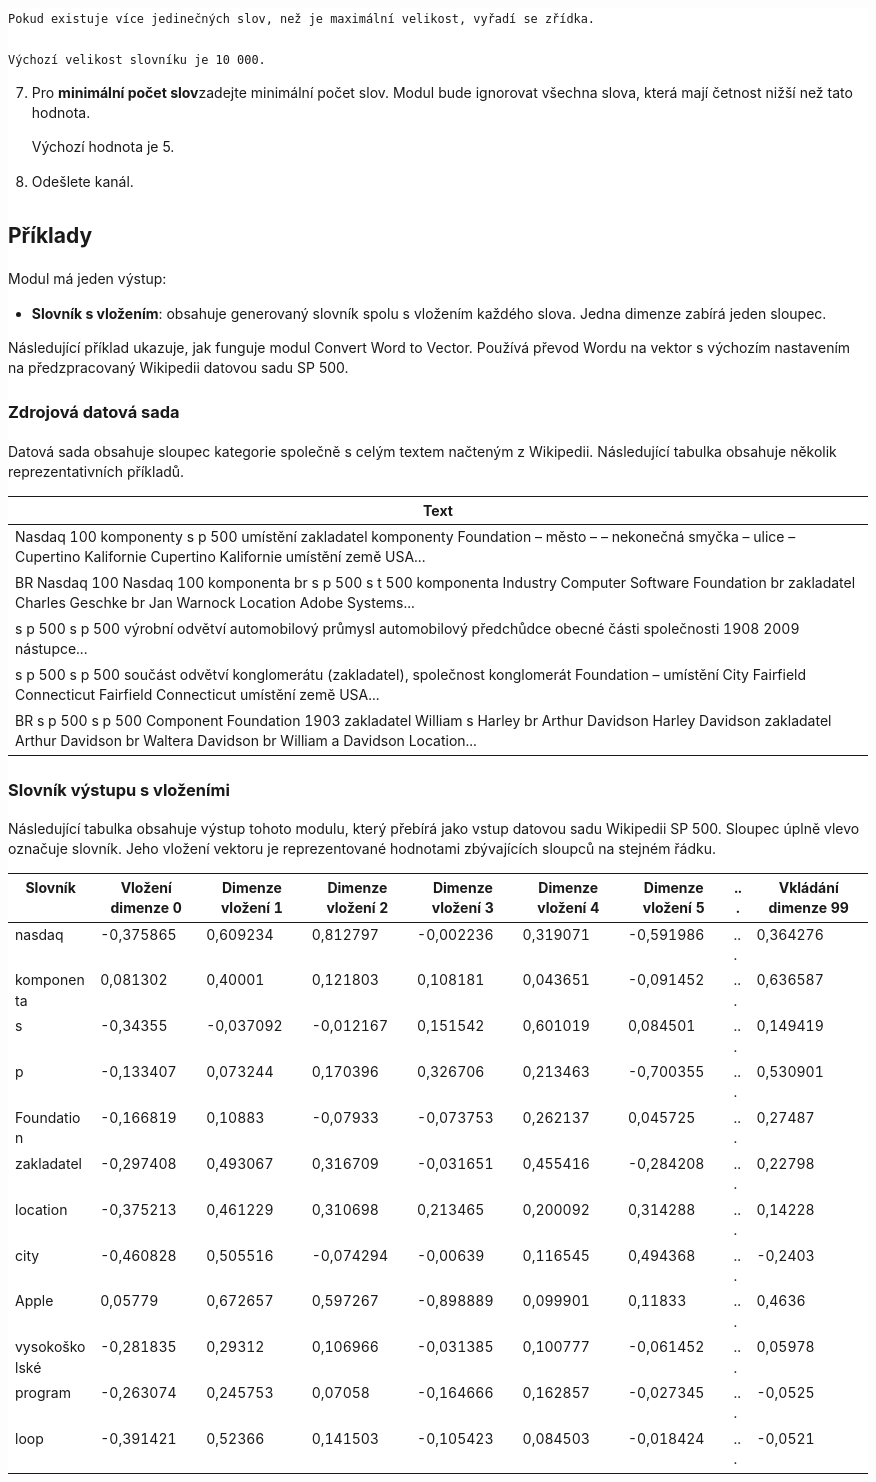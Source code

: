     Pokud existuje více jedinečných slov, než je maximální velikost, vyřadí se zřídka.

    Výchozí velikost slovníku je 10 000.

7. Pro **minimální počet slov**zadejte minimální počet slov. Modul bude ignorovat všechna slova, která mají četnost nižší než tato hodnota.

    Výchozí hodnota je 5.

8. Odešlete kanál.

## <a name="examples"></a>Příklady

Modul má jeden výstup:

+ **Slovník s vložením**: obsahuje generovaný slovník spolu s vložením každého slova. Jedna dimenze zabírá jeden sloupec.

Následující příklad ukazuje, jak funguje modul Convert Word to Vector. Používá převod Wordu na vektor s výchozím nastavením na předzpracovaný Wikipedii datovou sadu SP 500.

### <a name="source-dataset"></a>Zdrojová datová sada

Datová sada obsahuje sloupec kategorie společně s celým textem načteným z Wikipedii. Následující tabulka obsahuje několik reprezentativních příkladů.

|Text|
|----------|
|Nasdaq 100 komponenty s p 500 umístění zakladatel komponenty Foundation – město – – nekonečná smyčka – ulice – Cupertino Kalifornie Cupertino Kalifornie umístění země USA...|
|BR Nasdaq 100 Nasdaq 100 komponenta br s p 500 s t 500 komponenta Industry Computer Software Foundation br zakladatel Charles Geschke br Jan Warnock Location Adobe Systems...|
|s p 500 s p 500 výrobní odvětví automobilový průmysl automobilový předchůdce obecné části společnosti 1908 2009 nástupce...|
|s p 500 s p 500 součást odvětví konglomerátu (zakladatel), společnost konglomerát Foundation – umístění City Fairfield Connecticut Fairfield Connecticut umístění země USA...|
|BR s p 500 s p 500 Component Foundation 1903 zakladatel William s Harley br Arthur Davidson Harley Davidson zakladatel Arthur Davidson br Waltera Davidson br William a Davidson Location...|

### <a name="output-vocabulary-with-embeddings"></a>Slovník výstupu s vloženími

Následující tabulka obsahuje výstup tohoto modulu, který přebírá jako vstup datovou sadu Wikipedii SP 500. Sloupec úplně vlevo označuje slovník. Jeho vložení vektoru je reprezentované hodnotami zbývajících sloupců na stejném řádku.

|Slovník|Vložení dimenze 0|Dimenze vložení 1|Dimenze vložení 2|Dimenze vložení 3|Dimenze vložení 4|Dimenze vložení 5|...|Vkládání dimenze 99|
|-------------|-------------|-------------|-------------|-------------|-------------|-------------|-------------|-------------|
|nasdaq|-0,375865|0,609234|0,812797|-0,002236|0,319071|-0,591986|...|0,364276
|komponenta|0,081302|0,40001|0,121803|0,108181|0,043651|-0,091452|...|0,636587
|s|-0,34355|-0,037092|-0,012167|0,151542|0,601019|0,084501|...|0,149419
|p|-0,133407|0,073244|0,170396|0,326706|0,213463|-0,700355|...|0,530901
Foundation|-0,166819|0,10883|-0,07933|-0,073753|0,262137|0,045725|...|0,27487
zakladatel|-0,297408|0,493067|0,316709|-0,031651|0,455416|-0,284208|...|0,22798
location|-0,375213|0,461229|0,310698|0,213465|0,200092|0,314288|...|0,14228
city|-0,460828|0,505516|-0,074294|-0,00639|0,116545|0,494368|...|-0,2403
Apple|0,05779|0,672657|0,597267|-0,898889|0,099901|0,11833|...|0,4636
vysokoškolské|-0,281835|0,29312|0,106966|-0,031385|0,100777|-0,061452|...|0,05978
program|-0,263074|0,245753|0,07058|-0,164666|0,162857|-0,027345|...|-0,0525
loop|-0,391421|0,52366|0,141503|-0,105423|0,084503|-0,018424|...|-0,0521
